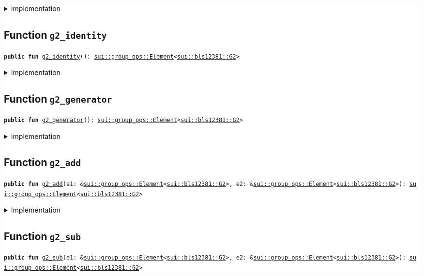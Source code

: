 <details><summary>Implementation</summary></details>

<a name="sui_bls12381_g2_identity"></a>

## Function `g2_identity`



<pre><code><b>public</b> <b>fun</b> <a href="../sui/bls12381.md#sui_bls12381_g2_identity">g2_identity</a>(): <a href="../sui/group_ops.md#sui_group_ops_Element">sui::group_ops::Element</a>&lt;<a href="../sui/bls12381.md#sui_bls12381_G2">sui::bls12381::G2</a>&gt;
</code></pre>



<details><summary>Implementation</summary></details>

<a name="sui_bls12381_g2_generator"></a>

## Function `g2_generator`



<pre><code><b>public</b> <b>fun</b> <a href="../sui/bls12381.md#sui_bls12381_g2_generator">g2_generator</a>(): <a href="../sui/group_ops.md#sui_group_ops_Element">sui::group_ops::Element</a>&lt;<a href="../sui/bls12381.md#sui_bls12381_G2">sui::bls12381::G2</a>&gt;
</code></pre>



<details><summary>Implementation</summary></details>

<a name="sui_bls12381_g2_add"></a>

## Function `g2_add`



<pre><code><b>public</b> <b>fun</b> <a href="../sui/bls12381.md#sui_bls12381_g2_add">g2_add</a>(e1: &<a href="../sui/group_ops.md#sui_group_ops_Element">sui::group_ops::Element</a>&lt;<a href="../sui/bls12381.md#sui_bls12381_G2">sui::bls12381::G2</a>&gt;, e2: &<a href="../sui/group_ops.md#sui_group_ops_Element">sui::group_ops::Element</a>&lt;<a href="../sui/bls12381.md#sui_bls12381_G2">sui::bls12381::G2</a>&gt;): <a href="../sui/group_ops.md#sui_group_ops_Element">sui::group_ops::Element</a>&lt;<a href="../sui/bls12381.md#sui_bls12381_G2">sui::bls12381::G2</a>&gt;
</code></pre>



<details><summary>Implementation</summary></details>

<a name="sui_bls12381_g2_sub"></a>

## Function `g2_sub`



<pre><code><b>public</b> <b>fun</b> <a href="../sui/bls12381.md#sui_bls12381_g2_sub">g2_sub</a>(e1: &<a href="../sui/group_ops.md#sui_group_ops_Element">sui::group_ops::Element</a>&lt;<a href="../sui/bls12381.md#sui_bls12381_G2">sui::bls12381::G2</a>&gt;, e2: &<a href="../sui/group_ops.md#sui_group_ops_Element">sui::group_ops::Element</a>&lt;<a href="../sui/bls12381.md#sui_bls12381_G2">sui::bls12381::G2</a>&gt;): <a href="../sui/group_ops.md#sui_group_ops_Element">sui::group_ops::Element</a>&lt;<a href="../sui/bls12381.md#sui_bls12381_G2">sui::bls12381::G2</a>&gt;
</code></pre>
